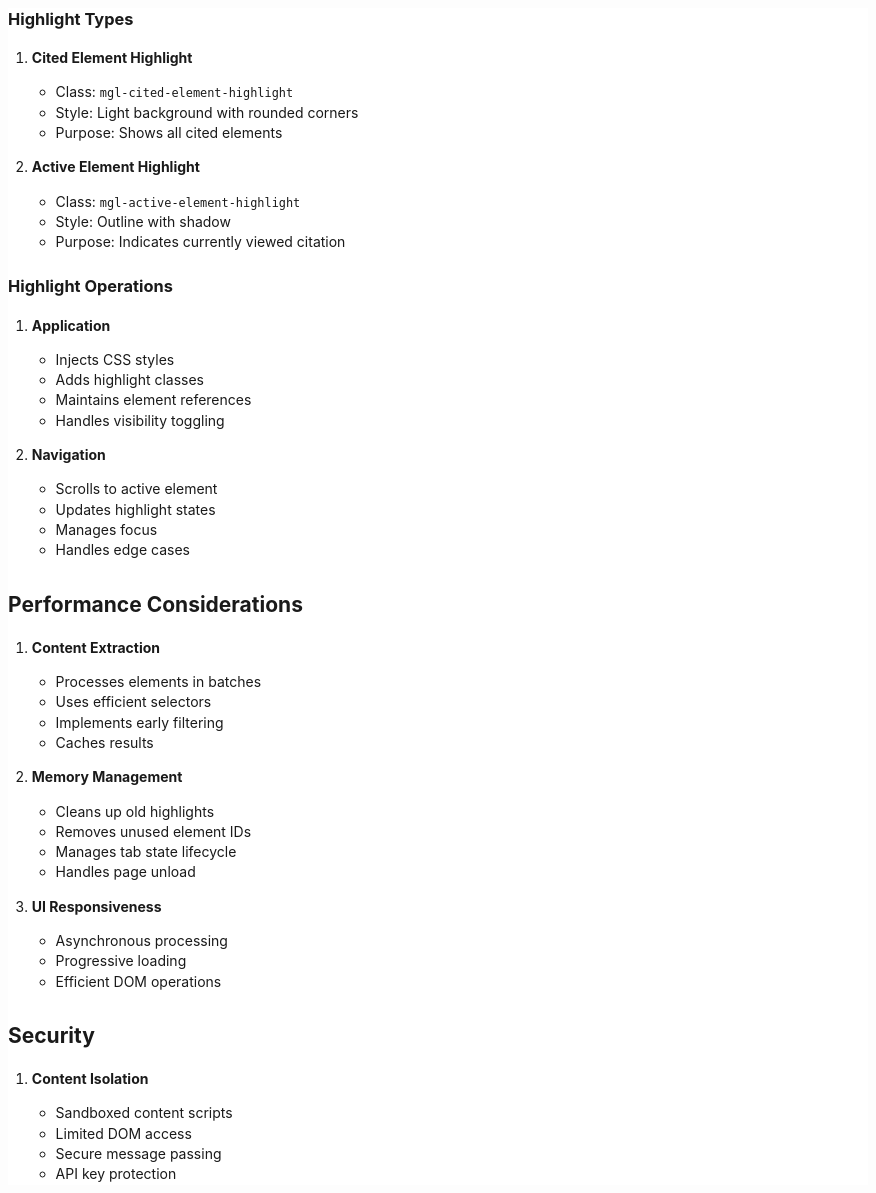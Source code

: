 ### Highlight Types

1. **Cited Element Highlight**

   - Class: `mgl-cited-element-highlight`
   - Style: Light background with rounded corners
   - Purpose: Shows all cited elements

2. **Active Element Highlight**
   - Class: `mgl-active-element-highlight`
   - Style: Outline with shadow
   - Purpose: Indicates currently viewed citation

### Highlight Operations

1. **Application**

   - Injects CSS styles
   - Adds highlight classes
   - Maintains element references
   - Handles visibility toggling

2. **Navigation**
   - Scrolls to active element
   - Updates highlight states
   - Manages focus
   - Handles edge cases

## Performance Considerations

1. **Content Extraction**

   - Processes elements in batches
   - Uses efficient selectors
   - Implements early filtering
   - Caches results

2. **Memory Management**

   - Cleans up old highlights
   - Removes unused element IDs
   - Manages tab state lifecycle
   - Handles page unload

3. **UI Responsiveness**
   - Asynchronous processing
   - Progressive loading
   - Efficient DOM operations

## Security

1. **Content Isolation**

   - Sandboxed content scripts
   - Limited DOM access
   - Secure message passing
   - API key protection
